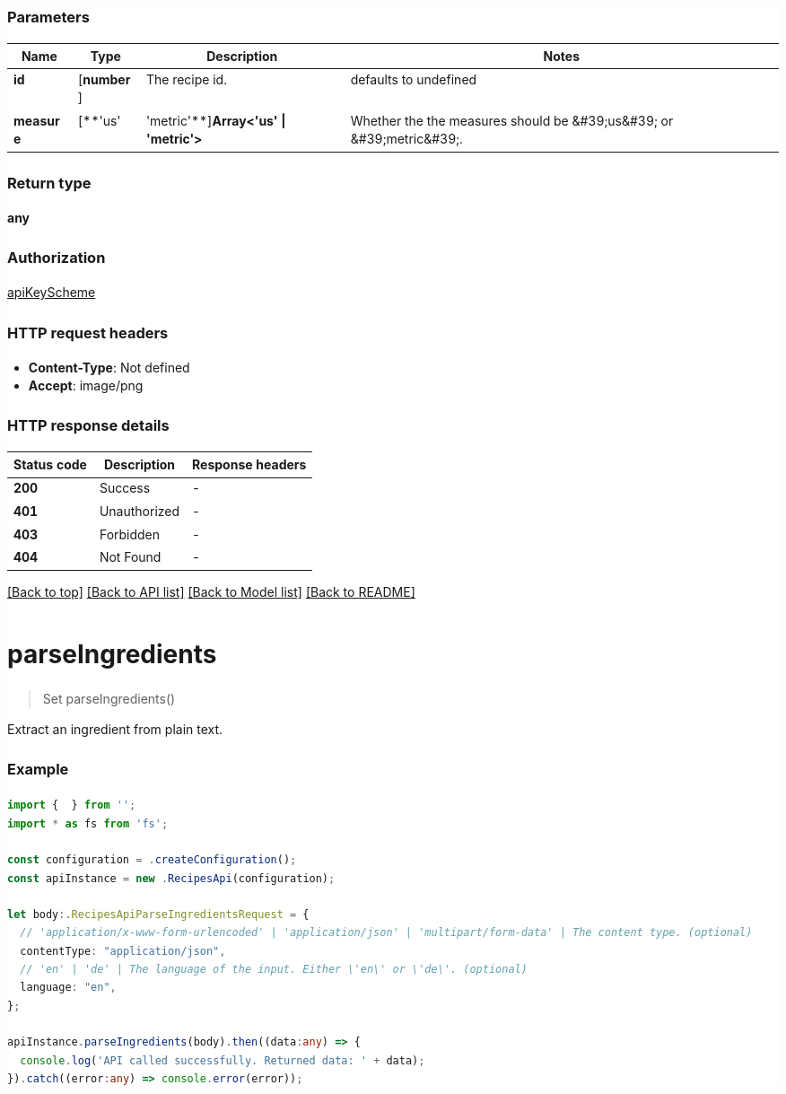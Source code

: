 
### Parameters

Name | Type | Description  | Notes
------------- | ------------- | ------------- | -------------
 **id** | [**number**] | The recipe id. | defaults to undefined
 **measure** | [**&#39;us&#39; | &#39;metric&#39;**]**Array<&#39;us&#39; &#124; &#39;metric&#39;>** | Whether the the measures should be \&#39;us\&#39; or \&#39;metric\&#39;. | (optional) defaults to undefined


### Return type

**any**

### Authorization

[apiKeyScheme](README.md#apiKeyScheme)

### HTTP request headers

 - **Content-Type**: Not defined
 - **Accept**: image/png


### HTTP response details
| Status code | Description | Response headers |
|-------------|-------------|------------------|
**200** | Success |  -  |
**401** | Unauthorized |  -  |
**403** | Forbidden |  -  |
**404** | Not Found |  -  |

[[Back to top]](#) [[Back to API list]](README.md#documentation-for-api-endpoints) [[Back to Model list]](README.md#documentation-for-models) [[Back to README]](README.md)

# **parseIngredients**
> Set<ParseIngredients200ResponseInner> parseIngredients()

Extract an ingredient from plain text.

### Example


```typescript
import {  } from '';
import * as fs from 'fs';

const configuration = .createConfiguration();
const apiInstance = new .RecipesApi(configuration);

let body:.RecipesApiParseIngredientsRequest = {
  // 'application/x-www-form-urlencoded' | 'application/json' | 'multipart/form-data' | The content type. (optional)
  contentType: "application/json",
  // 'en' | 'de' | The language of the input. Either \'en\' or \'de\'. (optional)
  language: "en",
};

apiInstance.parseIngredients(body).then((data:any) => {
  console.log('API called successfully. Returned data: ' + data);
}).catch((error:any) => console.error(error));
```
